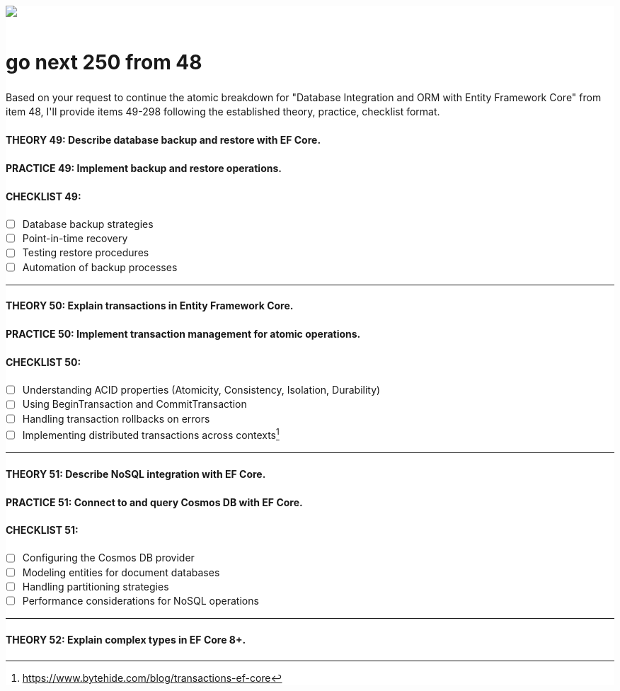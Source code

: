<img src="https://r2cdn.perplexity.ai/pplx-full-logo-primary-dark%402x.png" class="logo" width="120"/>

# go next 250 from 48

Based on your request to continue the atomic breakdown for "Database Integration and ORM with Entity Framework Core" from item 48, I'll provide items 49-298 following the established theory, practice, checklist format.

#### THEORY 49: Describe database backup and restore with EF Core.

#### PRACTICE 49: Implement backup and restore operations.

#### CHECKLIST 49:

- [ ] Database backup strategies
- [ ] Point-in-time recovery
- [ ] Testing restore procedures
- [ ] Automation of backup processes

---

#### THEORY 50: Explain transactions in Entity Framework Core.

#### PRACTICE 50: Implement transaction management for atomic operations.

#### CHECKLIST 50:

- [ ] Understanding ACID properties (Atomicity, Consistency, Isolation, Durability)
- [ ] Using BeginTransaction and CommitTransaction
- [ ] Handling transaction rollbacks on errors
- [ ] Implementing distributed transactions across contexts[^1]

---

#### THEORY 51: Describe NoSQL integration with EF Core.

#### PRACTICE 51: Connect to and query Cosmos DB with EF Core.

#### CHECKLIST 51:

- [ ] Configuring the Cosmos DB provider
- [ ] Modeling entities for document databases
- [ ] Handling partitioning strategies
- [ ] Performance considerations for NoSQL operations

---

#### THEORY 52: Explain complex types in EF Core 8+.


[^1]: https://www.bytehide.com/blog/transactions-ef-core
[^2]: https://www.pluralsight.com/paths/ef-core-6
[^3]: https://www.linkedin.com/pulse/getting-started-entity-framework-core-net-practical-guide-kumar-oqurf
[^4]: https://learn.microsoft.com/en-us/ef/core/saving/transactions
[^5]: https://devblogs.microsoft.com/dotnet/announcing-ef8-rc1/
[^6]: https://code-maze.com/entity-framework-core-best-practices/
[^7]: https://www.gesetze-im-internet.de/englisch_hgb/print_englisch_hgb.html
[^8]: https://dev.to/hamza_zeryouh/net-core-developer-roadmap-2025-eje
[^9]: https://github.com/dotnet/EntityFramework.Docs/blob/main/entity-framework/core/performance/advanced-performance-topics.md
[^10]: https://dev.to/moh_moh701/efcore-tutorial-p1-getting-started-with-ef-core-48g0
[^11]: https://learn.microsoft.com/en-us/ef/core/
[^12]: https://en.wikipedia.org/wiki/Joint_Comprehensive_Plan_of_Action
[^13]: https://antondevtips.com/roadmap/efcore
[^14]: https://learn.microsoft.com/en-us/ef/core/performance/advanced-performance-topics
[^15]: https://learn.microsoft.com/ru-ru/ef/core/
[^16]: https://github.com/freddie2025/EFCoreBestPractices
[^17]: https://www.gesetze-im-internet.de/englisch_stgb/englisch_stgb.html
[^18]: https://stackoverflow.com/questions/77695030/select-and-update-as-atomic-operation-in-entity-framework-core
[^19]: https://eur-lex.europa.eu/LexUriServ/LexUriServ.do?uri=CELEX%3A12012E%2FTXT%3Aen%3APDF
[^20]: https://www.youtube.com/watch?v=o9XoiPPP2Lw